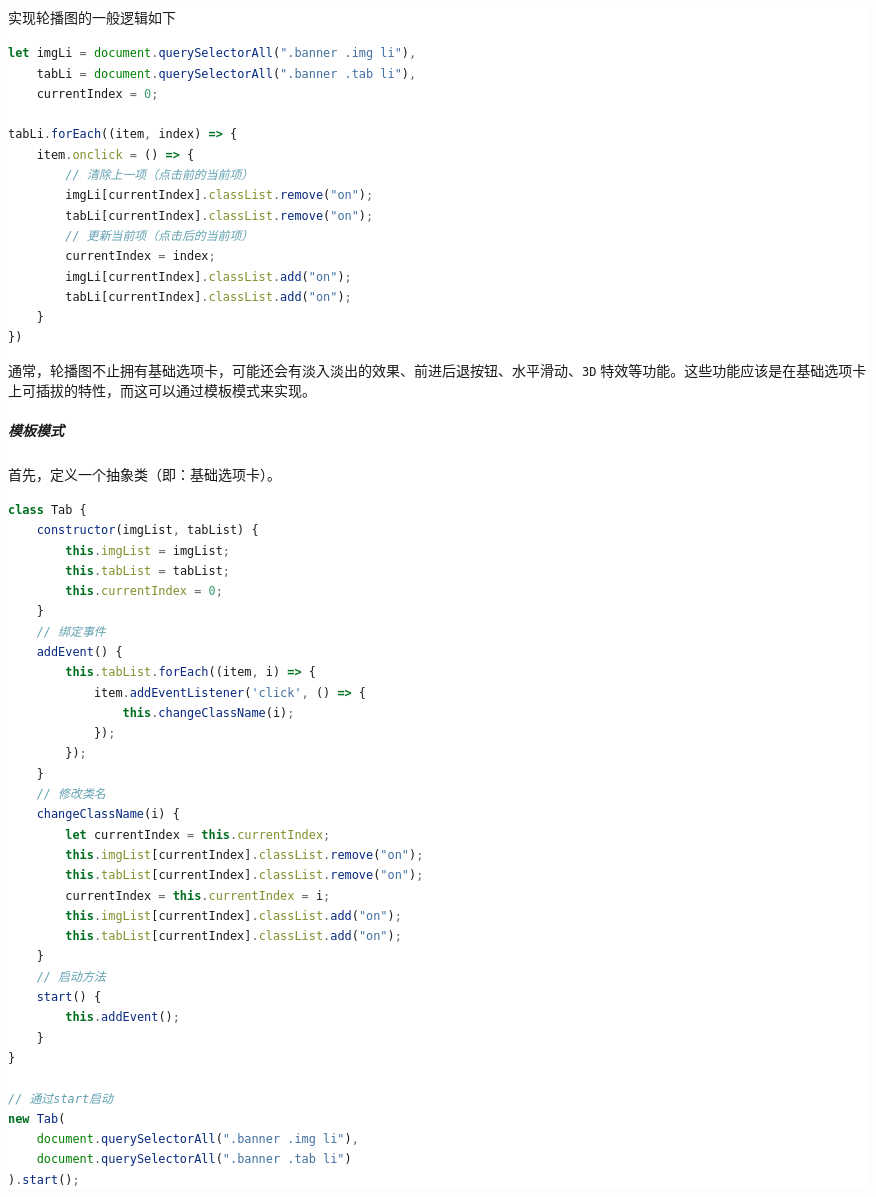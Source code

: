 ```html
```

实现轮播图的一般逻辑如下

```js
let imgLi = document.querySelectorAll(".banner .img li"),
    tabLi = document.querySelectorAll(".banner .tab li"),
    currentIndex = 0;

tabLi.forEach((item, index) => {
    item.onclick = () => {
        // 清除上一项（点击前的当前项）
        imgLi[currentIndex].classList.remove("on");
        tabLi[currentIndex].classList.remove("on");
        // 更新当前项（点击后的当前项）
        currentIndex = index;
        imgLi[currentIndex].classList.add("on");
        tabLi[currentIndex].classList.add("on");
    }
})
```

通常，轮播图不止拥有基础选项卡，可能还会有淡入淡出的效果、前进后退按钮、水平滑动、`3D` 特效等功能。这些功能应该是在基础选项卡上可插拔的特性，而这可以通过模板模式来实现。

##### 模板模式

首先，定义一个抽象类（即：基础选项卡）。

```js
class Tab {
	constructor(imgList, tabList) {
        this.imgList = imgList;
        this.tabList = tabList;
        this.currentIndex = 0;
    }
    // 绑定事件
    addEvent() {
        this.tabList.forEach((item, i) => {
            item.addEventListener('click', () => {
                this.changeClassName(i);
            });
        });
    }
    // 修改类名
    changeClassName(i) {
        let currentIndex = this.currentIndex;
        this.imgList[currentIndex].classList.remove("on");
        this.tabList[currentIndex].classList.remove("on");
        currentIndex = this.currentIndex = i;
        this.imgList[currentIndex].classList.add("on");
        this.tabList[currentIndex].classList.add("on");
    }
	// 启动方法
	start() {
        this.addEvent();
    }
}

// 通过start启动
new Tab(
	document.querySelectorAll(".banner .img li"),
    document.querySelectorAll(".banner .tab li")
).start();
```
